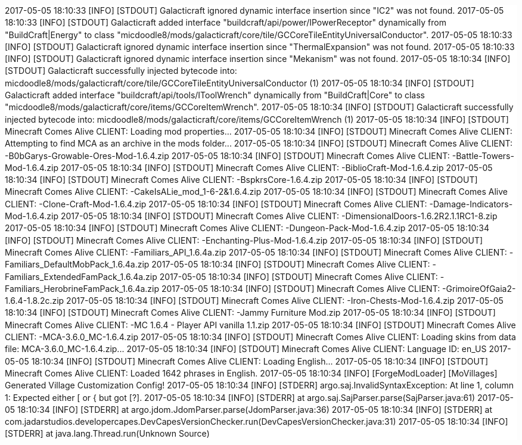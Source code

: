 2017-05-05 18:10:33 [INFO] [STDOUT] Galacticraft ignored dynamic interface insertion since "IC2" was not found.
2017-05-05 18:10:33 [INFO] [STDOUT] Galacticraft added interface "buildcraft/api/power/IPowerReceptor" dynamically from "BuildCraft|Energy" to class "micdoodle8/mods/galacticraft/core/tile/GCCoreTileEntityUniversalConductor".
2017-05-05 18:10:33 [INFO] [STDOUT] Galacticraft ignored dynamic interface insertion since "ThermalExpansion" was not found.
2017-05-05 18:10:33 [INFO] [STDOUT] Galacticraft ignored dynamic interface insertion since "Mekanism" was not found.
2017-05-05 18:10:34 [INFO] [STDOUT] Galacticraft successfully injected bytecode into: micdoodle8/mods/galacticraft/core/tile/GCCoreTileEntityUniversalConductor (1)
2017-05-05 18:10:34 [INFO] [STDOUT] Galacticraft added interface "buildcraft/api/tools/IToolWrench" dynamically from "BuildCraft|Core" to class "micdoodle8/mods/galacticraft/core/items/GCCoreItemWrench".
2017-05-05 18:10:34 [INFO] [STDOUT] Galacticraft successfully injected bytecode into: micdoodle8/mods/galacticraft/core/items/GCCoreItemWrench (1)
2017-05-05 18:10:34 [INFO] [STDOUT] Minecraft Comes Alive CLIENT: Loading mod properties...
2017-05-05 18:10:34 [INFO] [STDOUT] Minecraft Comes Alive CLIENT: Attempting to find MCA as an archive in the mods folder...
2017-05-05 18:10:34 [INFO] [STDOUT] Minecraft Comes Alive CLIENT:  -B0bGarys-Growable-Ores-Mod-1.6.4.zip <NOT>
2017-05-05 18:10:34 [INFO] [STDOUT] Minecraft Comes Alive CLIENT:  -Battle-Towers-Mod-1.6.4.zip <NOT>
2017-05-05 18:10:34 [INFO] [STDOUT] Minecraft Comes Alive CLIENT:  -BiblioCraft-Mod-1.6.4.zip <NOT>
2017-05-05 18:10:34 [INFO] [STDOUT] Minecraft Comes Alive CLIENT:  -BspkrsCore-1.6.4.zip <NOT>
2017-05-05 18:10:34 [INFO] [STDOUT] Minecraft Comes Alive CLIENT:  -CakeIsALie_mod_1-6-2&1.6.4.zip <NOT>
2017-05-05 18:10:34 [INFO] [STDOUT] Minecraft Comes Alive CLIENT:  -Clone-Craft-Mod-1.6.4.zip <NOT>
2017-05-05 18:10:34 [INFO] [STDOUT] Minecraft Comes Alive CLIENT:  -Damage-Indicators-Mod-1.6.4.zip <NOT>
2017-05-05 18:10:34 [INFO] [STDOUT] Minecraft Comes Alive CLIENT:  -DimensionalDoors-1.6.2R2.1.1RC1-8.zip <NOT>
2017-05-05 18:10:34 [INFO] [STDOUT] Minecraft Comes Alive CLIENT:  -Dungeon-Pack-Mod-1.6.4.zip <NOT>
2017-05-05 18:10:34 [INFO] [STDOUT] Minecraft Comes Alive CLIENT:  -Enchanting-Plus-Mod-1.6.4.zip <NOT>
2017-05-05 18:10:34 [INFO] [STDOUT] Minecraft Comes Alive CLIENT:  -Familiars_API_1.6.4a.zip <NOT>
2017-05-05 18:10:34 [INFO] [STDOUT] Minecraft Comes Alive CLIENT:  -Familiars_DefaultMobPack_1.6.4a.zip <NOT>
2017-05-05 18:10:34 [INFO] [STDOUT] Minecraft Comes Alive CLIENT:  -Familiars_ExtendedFamPack_1.6.4a.zip <NOT>
2017-05-05 18:10:34 [INFO] [STDOUT] Minecraft Comes Alive CLIENT:  -Familiars_HerobrineFamPack_1.6.4a.zip <NOT>
2017-05-05 18:10:34 [INFO] [STDOUT] Minecraft Comes Alive CLIENT:  -GrimoireOfGaia2-1.6.4-1.8.2c.zip <NOT>
2017-05-05 18:10:34 [INFO] [STDOUT] Minecraft Comes Alive CLIENT:  -Iron-Chests-Mod-1.6.4.zip <NOT>
2017-05-05 18:10:34 [INFO] [STDOUT] Minecraft Comes Alive CLIENT:  -Jammy Furniture Mod.zip <NOT>
2017-05-05 18:10:34 [INFO] [STDOUT] Minecraft Comes Alive CLIENT:  -MC 1.6.4 - Player API vanilla 1.1.zip <NOT>
2017-05-05 18:10:34 [INFO] [STDOUT] Minecraft Comes Alive CLIENT:  -MCA-3.6.0_MC-1.6.4.zip <YES>
2017-05-05 18:10:34 [INFO] [STDOUT] Minecraft Comes Alive CLIENT: Loading skins from data file: MCA-3.6.0_MC-1.6.4.zip...
2017-05-05 18:10:34 [INFO] [STDOUT] Minecraft Comes Alive CLIENT: Language ID: en_US
2017-05-05 18:10:34 [INFO] [STDOUT] Minecraft Comes Alive CLIENT: Loading English...
2017-05-05 18:10:34 [INFO] [STDOUT] Minecraft Comes Alive CLIENT: Loaded 1642 phrases in English.
2017-05-05 18:10:34 [INFO] [ForgeModLoader] [MoVillages] Generated Village Customization Config!
2017-05-05 18:10:34 [INFO] [STDERR] argo.saj.InvalidSyntaxException: At line 1, column 1:  Expected either [ or { but got [?].
2017-05-05 18:10:34 [INFO] [STDERR] 	at argo.saj.SajParser.parse(SajParser.java:61)
2017-05-05 18:10:34 [INFO] [STDERR] 	at argo.jdom.JdomParser.parse(JdomParser.java:36)
2017-05-05 18:10:34 [INFO] [STDERR] 	at com.jadarstudios.developercapes.DevCapesVersionChecker.run(DevCapesVersionChecker.java:31)
2017-05-05 18:10:34 [INFO] [STDERR] 	at java.lang.Thread.run(Unknown Source)